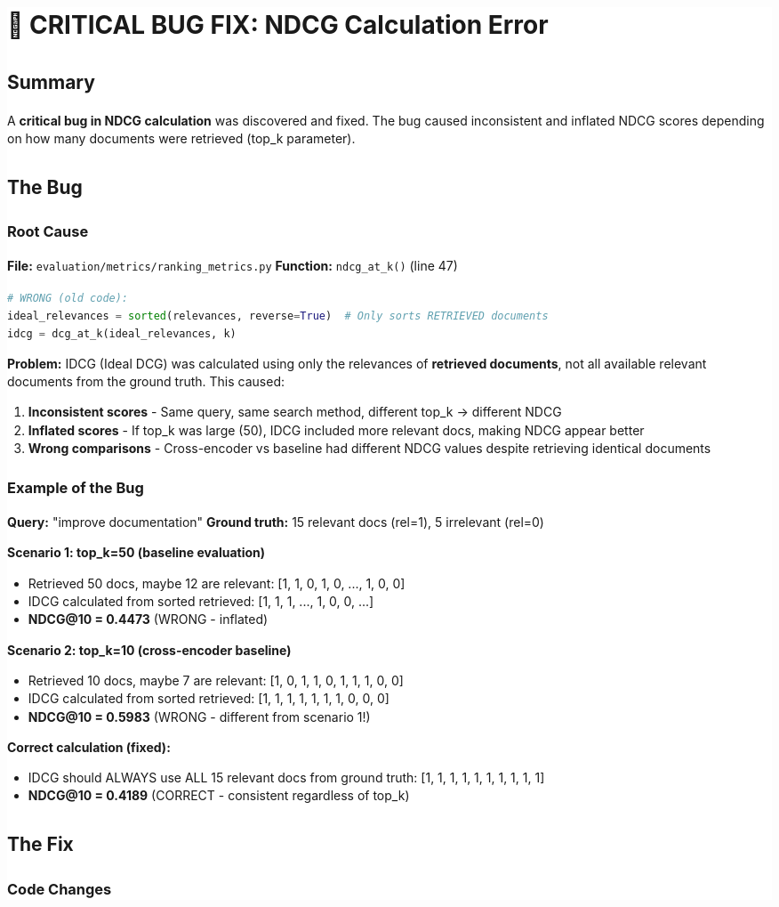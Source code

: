 # 🐛 CRITICAL BUG FIX: NDCG Calculation Error

## Summary

A **critical bug in NDCG calculation** was discovered and fixed. The bug caused inconsistent and inflated NDCG scores depending on how many documents were retrieved (top_k parameter).

## The Bug

### Root Cause

**File:** `evaluation/metrics/ranking_metrics.py`
**Function:** `ndcg_at_k()` (line 47)

```python
# WRONG (old code):
ideal_relevances = sorted(relevances, reverse=True)  # Only sorts RETRIEVED documents
idcg = dcg_at_k(ideal_relevances, k)
```

**Problem:** IDCG (Ideal DCG) was calculated using only the relevances of **retrieved documents**, not all available relevant documents from the ground truth. This caused:

1. **Inconsistent scores** - Same query, same search method, different top_k → different NDCG
2. **Inflated scores** - If top_k was large (50), IDCG included more relevant docs, making NDCG appear better
3. **Wrong comparisons** - Cross-encoder vs baseline had different NDCG values despite retrieving identical documents

### Example of the Bug

**Query:** "improve documentation"
**Ground truth:** 15 relevant docs (rel=1), 5 irrelevant (rel=0)

**Scenario 1: top_k=50 (baseline evaluation)**
- Retrieved 50 docs, maybe 12 are relevant: [1, 1, 0, 1, 0, ..., 1, 0, 0]
- IDCG calculated from sorted retrieved: [1, 1, 1, ..., 1, 0, 0, ...]
- **NDCG@10 = 0.4473** (WRONG - inflated)

**Scenario 2: top_k=10 (cross-encoder baseline)**
- Retrieved 10 docs, maybe 7 are relevant: [1, 0, 1, 1, 0, 1, 1, 1, 0, 0]
- IDCG calculated from sorted retrieved: [1, 1, 1, 1, 1, 1, 1, 0, 0, 0]
- **NDCG@10 = 0.5983** (WRONG - different from scenario 1!)

**Correct calculation (fixed):**
- IDCG should ALWAYS use ALL 15 relevant docs from ground truth: [1, 1, 1, 1, 1, 1, 1, 1, 1, 1]
- **NDCG@10 = 0.4189** (CORRECT - consistent regardless of top_k)

## The Fix

### Code Changes
